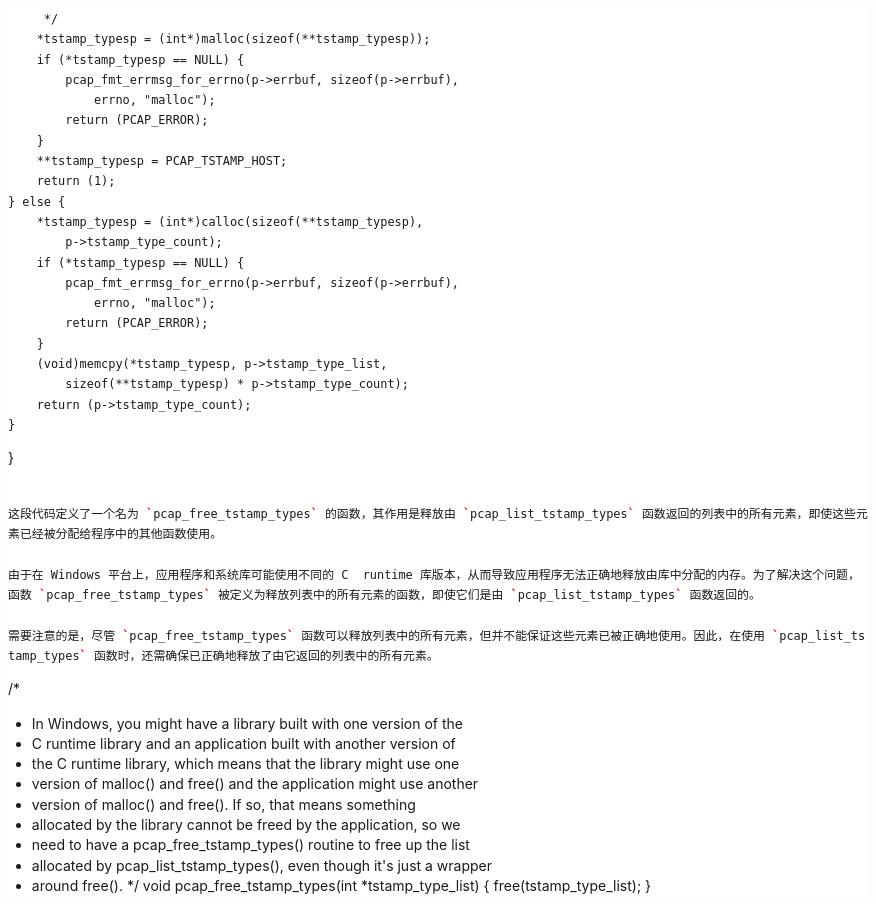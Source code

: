 		 */
		*tstamp_typesp = (int*)malloc(sizeof(**tstamp_typesp));
		if (*tstamp_typesp == NULL) {
			pcap_fmt_errmsg_for_errno(p->errbuf, sizeof(p->errbuf),
			    errno, "malloc");
			return (PCAP_ERROR);
		}
		**tstamp_typesp = PCAP_TSTAMP_HOST;
		return (1);
	} else {
		*tstamp_typesp = (int*)calloc(sizeof(**tstamp_typesp),
		    p->tstamp_type_count);
		if (*tstamp_typesp == NULL) {
			pcap_fmt_errmsg_for_errno(p->errbuf, sizeof(p->errbuf),
			    errno, "malloc");
			return (PCAP_ERROR);
		}
		(void)memcpy(*tstamp_typesp, p->tstamp_type_list,
		    sizeof(**tstamp_typesp) * p->tstamp_type_count);
		return (p->tstamp_type_count);
	}
}

```cpp

这段代码定义了一个名为 `pcap_free_tstamp_types` 的函数，其作用是释放由 `pcap_list_tstamp_types` 函数返回的列表中的所有元素，即使这些元素已经被分配给程序中的其他函数使用。

由于在 Windows 平台上，应用程序和系统库可能使用不同的 C  runtime 库版本，从而导致应用程序无法正确地释放由库中分配的内存。为了解决这个问题，函数 `pcap_free_tstamp_types` 被定义为释放列表中的所有元素的函数，即使它们是由 `pcap_list_tstamp_types` 函数返回的。

需要注意的是，尽管 `pcap_free_tstamp_types` 函数可以释放列表中的所有元素，但并不能保证这些元素已被正确地使用。因此，在使用 `pcap_list_tstamp_types` 函数时，还需确保已正确地释放了由它返回的列表中的所有元素。


```
/*
 * In Windows, you might have a library built with one version of the
 * C runtime library and an application built with another version of
 * the C runtime library, which means that the library might use one
 * version of malloc() and free() and the application might use another
 * version of malloc() and free().  If so, that means something
 * allocated by the library cannot be freed by the application, so we
 * need to have a pcap_free_tstamp_types() routine to free up the list
 * allocated by pcap_list_tstamp_types(), even though it's just a wrapper
 * around free().
 */
void
pcap_free_tstamp_types(int *tstamp_type_list)
{
	free(tstamp_type_list);
}
